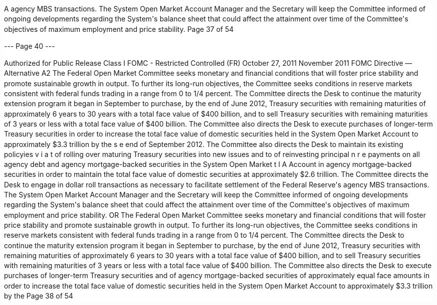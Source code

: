 A
agency MBS transactions. The System Open Market Account Manager and the Secretary will
keep the Committee informed of ongoing developments regarding the System's balance sheet
that could affect the attainment over time of the Committee's objectives of maximum
employment and price stability.
Page 37 of 54

--- Page 40 ---

Authorized for Public Release
Class I FOMC - Restricted Controlled (FR) October 27, 2011
November 2011 FOMC Directive — Alternative A2
The Federal Open Market Committee seeks monetary and financial conditions that will
foster price stability and promote sustainable growth in output. To further its long-run objectives,
the Committee seeks conditions in reserve markets consistent with federal funds trading in a
range from 0 to 1/4 percent. The Committee directs the Desk to continue the maturity
extension program it began in September to purchase, by the end of June 2012, Treasury
securities with remaining maturities of approximately 6 years to 30 years with a total face value
of $400 billion, and to sell Treasury securities with remaining maturities of 3 years or less with a
total face value of $400 billion. The Committee also directs the Desk to execute purchases of
longer-term Treasury securities in order to increase the total face value of domestic
securities held in the System Open Market Account to approximately $3.3 trillion by the
s
e end of September 2012. The Committee also directs the Desk to maintain its existing policyies
v
i
a t of rolling over maturing Treasury securities into new issues and to of reinvesting principal
n
r
e payments on all agency debt and agency mortgage-backed securities in the System Open Market
t
l
A
Account in agency mortgage-backed securities in order to maintain the total face value of
domestic securities at approximately $2.6 trillion. The Committee directs the Desk to engage in
dollar roll transactions as necessary to facilitate settlement of the Federal Reserve's agency MBS
transactions. The System Open Market Account Manager and the Secretary will keep the
Committee informed of ongoing developments regarding the System's balance sheet that could
affect the attainment over time of the Committee's objectives of maximum employment and price
stability.
OR
The Federal Open Market Committee seeks monetary and financial conditions that will
foster price stability and promote sustainable growth in output. To further its long-run objectives,
the Committee seeks conditions in reserve markets consistent with federal funds trading in a
range from 0 to 1/4 percent. The Committee directs the Desk to continue the maturity
extension program it began in September to purchase, by the end of June 2012, Treasury
securities with remaining maturities of approximately 6 years to 30 years with a total face value
of $400 billion, and to sell Treasury securities with remaining maturities of 3 years or less with a
total face value of $400 billion. The Committee also directs the Desk to execute purchases of
longer-term Treasury securities and of agency mortgage-backed securities of
approximately equal face amounts in order to increase the total face value of domestic
securities held in the System Open Market Account to approximately $3.3 trillion by the
Page 38 of 54
